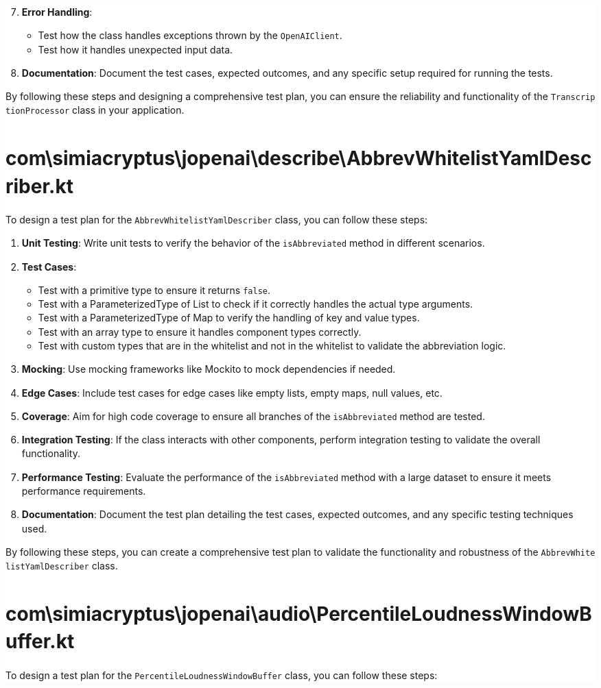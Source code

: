 7. **Error Handling**:
    - Test how the class handles exceptions thrown by the `OpenAIClient`.
    - Test how it handles unexpected input data.

8. **Documentation**: Document the test cases, expected outcomes, and any specific setup required for running the tests.

By following these steps and designing a comprehensive test plan, you can ensure the reliability and functionality of
the `TranscriptionProcessor` class in your application.

# com\simiacryptus\jopenai\describe\AbbrevWhitelistYamlDescriber.kt

To design a test plan for the `AbbrevWhitelistYamlDescriber` class, you can follow these steps:

1. **Unit Testing**: Write unit tests to verify the behavior of the `isAbbreviated` method in different scenarios.

2. **Test Cases**:
    - Test with a primitive type to ensure it returns `false`.
    - Test with a ParameterizedType of List to check if it correctly handles the actual type arguments.
    - Test with a ParameterizedType of Map to verify the handling of key and value types.
    - Test with an array type to ensure it handles component types correctly.
    - Test with custom types that are in the whitelist and not in the whitelist to validate the abbreviation logic.

3. **Mocking**: Use mocking frameworks like Mockito to mock dependencies if needed.

4. **Edge Cases**: Include test cases for edge cases like empty lists, empty maps, null values, etc.

5. **Coverage**: Aim for high code coverage to ensure all branches of the `isAbbreviated` method are tested.

6. **Integration Testing**: If the class interacts with other components, perform integration testing to validate the
   overall functionality.

7. **Performance Testing**: Evaluate the performance of the `isAbbreviated` method with a large dataset to ensure it
   meets performance requirements.

8. **Documentation**: Document the test plan detailing the test cases, expected outcomes, and any specific testing
   techniques used.

By following these steps, you can create a comprehensive test plan to validate the functionality and robustness of
the `AbbrevWhitelistYamlDescriber` class.

# com\simiacryptus\jopenai\audio\PercentileLoudnessWindowBuffer.kt

To design a test plan for the `PercentileLoudnessWindowBuffer` class, you can follow these steps:
